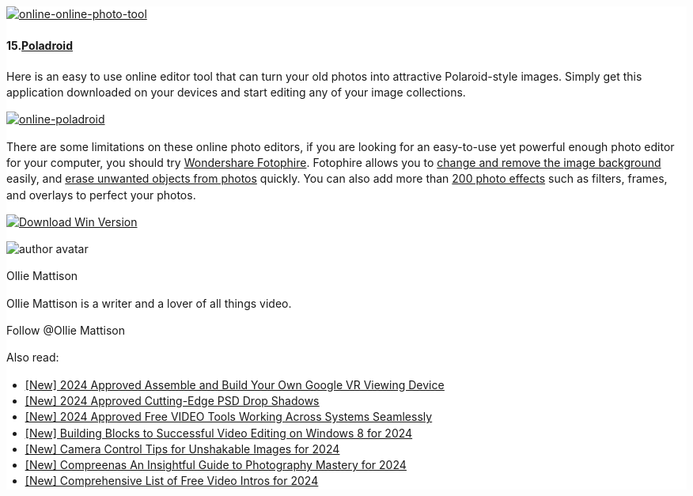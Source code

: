 [![online-online-photo-tool](https://images.wondershare.com/filmora/article-images/online-online-photo-tool.jpg)](http://www.onlinephototool.com/)

#### 15.[Poladroid](http://www.poladroid.net/)

Here is an easy to use online editor tool that can turn your old photos into attractive Polaroid-style images. Simply get this application downloaded on your devices and start editing any of your image collections.

[![online-poladroid](https://images.wondershare.com/filmora/article-images/online-poladroid.jpg)](http://www.poladroid.net/)

There are some limitations on these online photo editors, if you are looking for an easy-to-use yet powerful enough photo editor for your computer, you should try [Wondershare Fotophire](https://tools.techidaily.com/wondershare/fotophire/download/). Fotophire allows you to [change and remove the image background](https://tools.techidaily.com/wondershare/fotophire/download/) easily, and [erase unwanted objects from photos](https://tools.techidaily.com/wondershare/fotophire/download/) quickly. You can also add more than [200 photo effects](https://tools.techidaily.com/wondershare/fotophire/download/) such as filters, frames, and overlays to perfect your photos.

[![Download Win Version](https://photo.wondershare.com/vis-201709/images/fotobtn-win.png)](https://download.wondershare.com/fotophire%5Ffull3316.exe)

![author avatar](https://images.wondershare.com/filmora/article-images/ollie-mattison.jpg)

Ollie Mattison

Ollie Mattison is a writer and a lover of all things video.

Follow @Ollie Mattison


<ins class="adsbygoogle"
     style="display:block"
     data-ad-format="autorelaxed"
     data-ad-client="ca-pub-7571918770474297"
     data-ad-slot="1223367746"></ins>



<ins class="adsbygoogle"
     style="display:block"
     data-ad-client="ca-pub-7571918770474297"
     data-ad-slot="8358498916"
     data-ad-format="auto"
     data-full-width-responsive="true"></ins>


<span class="atpl-alsoreadstyle">Also read:</span>
<div><ul>
<li><a href="https://fox-hovers.techidaily.com/new-2024-approved-assemble-and-build-your-own-google-vr-viewing-device/"><u>[New] 2024 Approved  Assemble and Build Your Own Google VR Viewing Device</u></a></li>
<li><a href="https://fox-hovers.techidaily.com/new-2024-approved-cutting-edge-psd-drop-shadows/"><u>[New] 2024 Approved  Cutting-Edge PSD Drop Shadows</u></a></li>
<li><a href="https://fox-hovers.techidaily.com/new-2024-approved-free-video-tools-working-across-systems-seamlessly/"><u>[New] 2024 Approved  Free VIDEO Tools Working Across Systems Seamlessly</u></a></li>
<li><a href="https://fox-hovers.techidaily.com/new-building-blocks-to-successful-video-editing-on-windows-8-for-2024/"><u>[New] Building Blocks to Successful Video Editing on Windows 8 for 2024</u></a></li>
<li><a href="https://fox-hovers.techidaily.com/new-camera-control-tips-for-unshakable-images-for-2024/"><u>[New] Camera Control Tips for Unshakable Images for 2024</u></a></li>
<li><a href="https://fox-hovers.techidaily.com/new-compreenas-an-insightful-guide-to-photography-mastery-for-2024/"><u>[New] Compreenas  An Insightful Guide to Photography Mastery for 2024</u></a></li>
<li><a href="https://vp-tips.techidaily.com/new-comprehensive-list-of-free-video-intros-for-2024/"><u>[New] Comprehensive List of Free Video Intros for 2024</u></a></li>